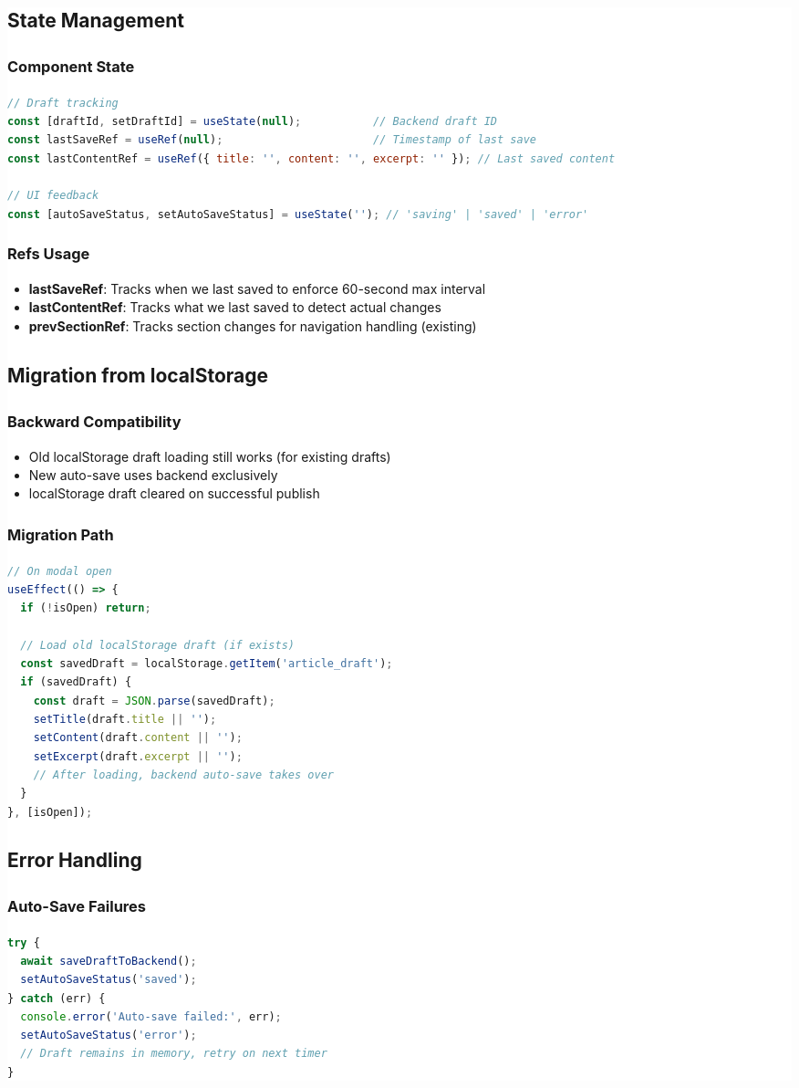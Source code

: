 ## State Management

### Component State
```javascript
// Draft tracking
const [draftId, setDraftId] = useState(null);           // Backend draft ID
const lastSaveRef = useRef(null);                       // Timestamp of last save
const lastContentRef = useRef({ title: '', content: '', excerpt: '' }); // Last saved content

// UI feedback
const [autoSaveStatus, setAutoSaveStatus] = useState(''); // 'saving' | 'saved' | 'error'
```

### Refs Usage
- **lastSaveRef**: Tracks when we last saved to enforce 60-second max interval
- **lastContentRef**: Tracks what we last saved to detect actual changes
- **prevSectionRef**: Tracks section changes for navigation handling (existing)

## Migration from localStorage

### Backward Compatibility
- Old localStorage draft loading still works (for existing drafts)
- New auto-save uses backend exclusively
- localStorage draft cleared on successful publish

### Migration Path
```javascript
// On modal open
useEffect(() => {
  if (!isOpen) return;

  // Load old localStorage draft (if exists)
  const savedDraft = localStorage.getItem('article_draft');
  if (savedDraft) {
    const draft = JSON.parse(savedDraft);
    setTitle(draft.title || '');
    setContent(draft.content || '');
    setExcerpt(draft.excerpt || '');
    // After loading, backend auto-save takes over
  }
}, [isOpen]);
```

## Error Handling

### Auto-Save Failures
```javascript
try {
  await saveDraftToBackend();
  setAutoSaveStatus('saved');
} catch (err) {
  console.error('Auto-save failed:', err);
  setAutoSaveStatus('error');
  // Draft remains in memory, retry on next timer
}
```

